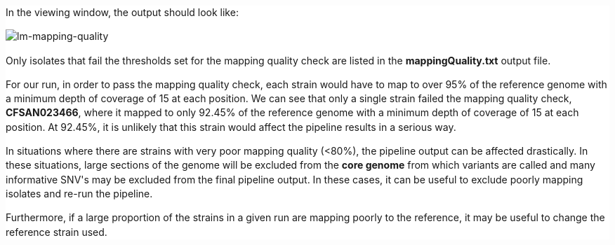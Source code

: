   In the viewing window, the output should look like:
  
  ![lm-mapping-quality][]
  
  Only isolates that fail the thresholds set for the mapping quality check are listed in the **mappingQuality.txt** output file.  
  
  For our run, in order to pass the mapping quality check, each strain would have to map to over 95% of the reference genome with a minimum depth of coverage of 15 at each  position.  We can see that only a single strain failed the mapping quality check, **CFSAN023466**, where it mapped to only 92.45% of the reference genome with a minimum depth of coverage of 15 at each position.  At 92.45%, it is unlikely that this strain would affect the pipeline results in a serious way.
  
  In situations where there are strains with very poor mapping quality (<80%), the pipeline output can be affected drastically.  In these situations, large sections of the genome will be excluded from the **core genome** from which variants are called and many informative SNV's may be excluded from the final pipeline output.  In these cases, it can be useful to exclude poorly mapping isolates and re-run the pipeline.
  
  Furthermore, if a large proportion of the strains in a given run are mapping poorly to the reference, it may be useful to change the reference strain used.             

[WGS Standards and Analysis]: https://github.com/WGS-standards-and-analysis/datasets/
[Install]: ../install
[PHAST-select-fasta]: ../images/PHAST-upload-ref.png
[PHAST-results]: ../images/PHAST-results.png
[PHAST-summary]: ../images/PHAST-summary.png
[PHAST-position-column]: ../images/listeria-example/PHAST-position-column.png
[invalid-with-phage]: ../images/listeria-example/invalid-with-phage.png
[lm-reference-file]: ../images/listeria-example/lm-reference-file.png
[lm-reference-opened]: ../images/listeria-example/lm-reference-opened.png
[galaxy-get_data]: ../images/galaxy-get_data.png
[lm-upload-fastqsanger]: ../images/listeria-example/lm-upload-fastqsanger.png
[build-list-dataset-lm]: ../images/listeria-example/build-list-dataset-lm.png
[lm-galaxy-history]: ../images/listeria-example/lm-galaxy-history.png
[multiple-datasets-icon]: ../images/multiple-datasets-icon.png
[select-fastq-collection]: ../images/listeria-example/select-fastq-collection.png
[lm-paired-list]: ../images/listeria-example/lm-paired-list.png
[select-galaxy-workflow]: ../images/listeria-example/select-galaxy-workflow.png
[lm-run-parameters]: ../images/listeria-example/lm-run-parameters.png
[run-pipeline]: ../images/run-pipeline.png
[lm-vcf2core-data]: ../images/listeria-example/lm-vcf2core-data.png
[view-data-icon]: ../images/view-data-icon.png
[lm-filter-stats]: ../images/listeria-example/lm-filter-stats.png
[lm-mapping-quality]: ../images/listeria-example/lm-mapping-quality.png
[lm-result-tree]: ../images/listeria-example/lm-result-tree.png
